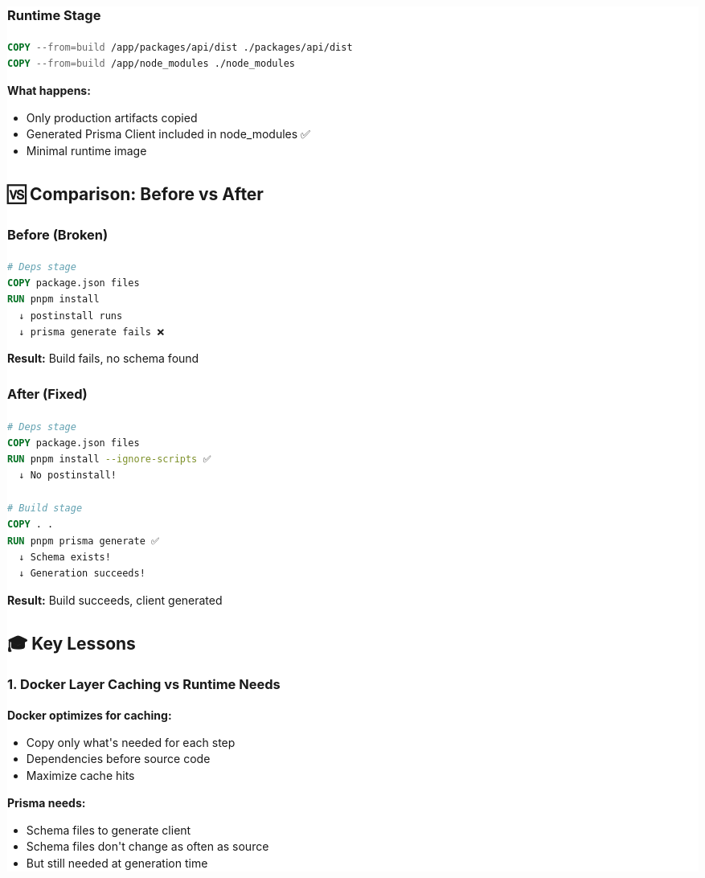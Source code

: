 ### Runtime Stage

```dockerfile
COPY --from=build /app/packages/api/dist ./packages/api/dist
COPY --from=build /app/node_modules ./node_modules
```

**What happens:**
- Only production artifacts copied
- Generated Prisma Client included in node_modules ✅
- Minimal runtime image

## 🆚 Comparison: Before vs After

### Before (Broken)

```dockerfile
# Deps stage
COPY package.json files
RUN pnpm install
  ↓ postinstall runs
  ↓ prisma generate fails ❌
```

**Result:** Build fails, no schema found

### After (Fixed)

```dockerfile
# Deps stage
COPY package.json files
RUN pnpm install --ignore-scripts ✅
  ↓ No postinstall!

# Build stage
COPY . .
RUN pnpm prisma generate ✅
  ↓ Schema exists!
  ↓ Generation succeeds!
```

**Result:** Build succeeds, client generated

## 🎓 Key Lessons

### 1. Docker Layer Caching vs Runtime Needs

**Docker optimizes for caching:**
- Copy only what's needed for each step
- Dependencies before source code
- Maximize cache hits

**Prisma needs:**
- Schema files to generate client
- Schema files don't change as often as source
- But still needed at generation time
